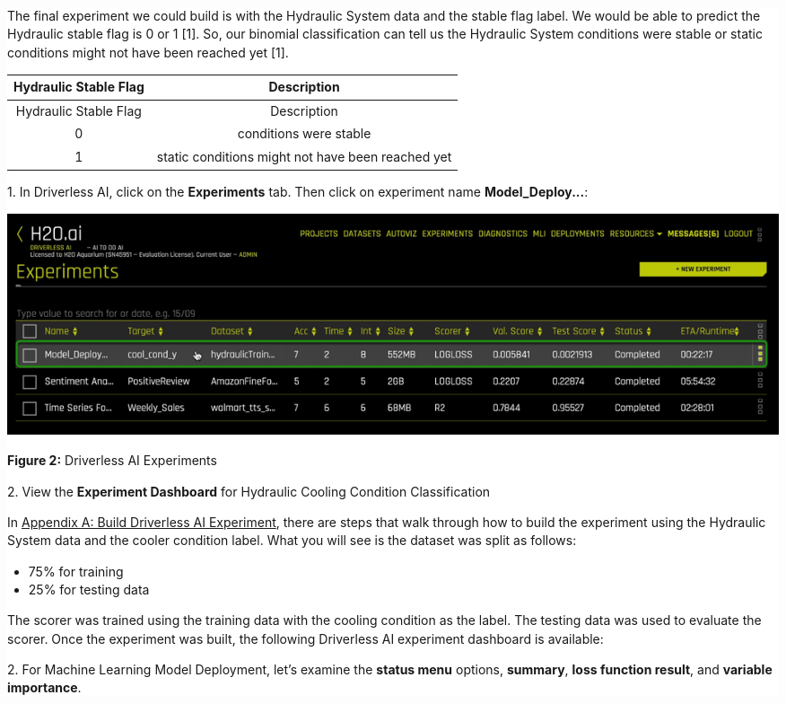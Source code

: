 The final experiment we could build is with the Hydraulic System data and the stable flag label. We would be able to predict the Hydraulic stable flag is 0 or 1 [1]. So, our binomial classification can tell us the Hydraulic System conditions were stable or static conditions might not have been reached yet [1].

| Hydraulic Stable Flag | Description |
|:--:|:--:|
| Hydraulic Stable Flag | Description |
| 0 | conditions were stable |
| 1 | static conditions might not have been reached yet |

1\. In Driverless AI, click on the **Experiments** tab. Then click on experiment name **Model_Deploy...**:

![model-deployment-experiment](./assets/model-deployment-experiment.jpg)

**Figure 2:** Driverless AI Experiments

2\. View the **Experiment Dashboard** for Hydraulic Cooling Condition Classification

In [Appendix A: Build Driverless AI Experiment](#appendix-a-build-driverless-ai-experiment), there are steps that walk through how to build the experiment using the Hydraulic System data and the cooler condition label. What you will see is the dataset was split as follows:

- 75% for training
- 25% for testing data

The scorer was trained using the training data with the cooling condition as the label. The testing data was used to evaluate the scorer. Once the experiment was built, the following Driverless AI experiment dashboard is available:

2\. For Machine Learning Model Deployment, let’s examine the **status menu** options, **summary**, **loss function result**, and **variable importance**.
